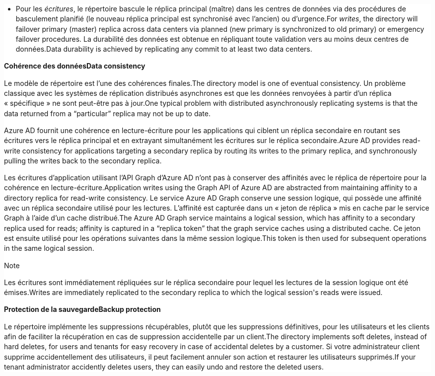  *  <span data-ttu-id="ae1b6-172">Pour les *écritures*, le répertoire bascule le réplica principal (maître) dans les centres de données via des procédures de basculement planifié (le nouveau réplica principal est synchronisé avec l’ancien) ou d’urgence.</span><span class="sxs-lookup"><span data-stu-id="ae1b6-172">For *writes*, the directory will failover primary (master) replica across data centers via planned (new primary is synchronized to old primary) or emergency failover procedures.</span></span> <span data-ttu-id="ae1b6-173">La durabilité des données est obtenue en répliquant toute validation vers au moins deux centres de données.</span><span class="sxs-lookup"><span data-stu-id="ae1b6-173">Data durability is achieved by replicating any commit to at least two data centers.</span></span>

<span data-ttu-id="ae1b6-174">**Cohérence des données**</span><span class="sxs-lookup"><span data-stu-id="ae1b6-174">**Data consistency**</span></span>

<span data-ttu-id="ae1b6-175">Le modèle de répertoire est l’une des cohérences finales.</span><span class="sxs-lookup"><span data-stu-id="ae1b6-175">The directory model is one of eventual consistency.</span></span> <span data-ttu-id="ae1b6-176">Un problème classique avec les systèmes de réplication distribués asynchrones est que les données renvoyées à partir d’un réplica « spécifique » ne sont peut-être pas à jour.</span><span class="sxs-lookup"><span data-stu-id="ae1b6-176">One typical problem with distributed asynchronously replicating systems is that the data returned from a “particular” replica may not be up to date.</span></span> 

<span data-ttu-id="ae1b6-177">Azure AD fournit une cohérence en lecture-écriture pour les applications qui ciblent un réplica secondaire en routant ses écritures vers le réplica principal et en extrayant simultanément les écritures sur le réplica secondaire.</span><span class="sxs-lookup"><span data-stu-id="ae1b6-177">Azure AD provides read-write consistency for applications targeting a secondary replica by routing its writes to the primary replica, and synchronously pulling the writes back to the secondary replica.</span></span>

<span data-ttu-id="ae1b6-178">Les écritures d’application utilisant l’API Graph d’Azure AD n’ont pas à conserver des affinités avec le réplica de répertoire pour la cohérence en lecture-écriture.</span><span class="sxs-lookup"><span data-stu-id="ae1b6-178">Application writes using the Graph API of Azure AD are abstracted from maintaining affinity to a directory replica for read-write consistency.</span></span> <span data-ttu-id="ae1b6-179">Le service Azure AD Graph conserve une session logique, qui possède une affinité avec un réplica secondaire utilisé pour les lectures. L’affinité est capturée dans un « jeton de réplica » mis en cache par le service Graph à l’aide d’un cache distribué.</span><span class="sxs-lookup"><span data-stu-id="ae1b6-179">The Azure AD Graph service maintains a logical session, which has affinity to a secondary replica used for reads; affinity is captured in a “replica token” that the graph service caches using a distributed cache.</span></span> <span data-ttu-id="ae1b6-180">Ce jeton est ensuite utilisé pour les opérations suivantes dans la même session logique.</span><span class="sxs-lookup"><span data-stu-id="ae1b6-180">This token is then used for subsequent operations in the same logical session.</span></span> 

 >[!NOTE]
 ><span data-ttu-id="ae1b6-181">Les écritures sont immédiatement répliquées sur le réplica secondaire pour lequel les lectures de la session logique ont été émises.</span><span class="sxs-lookup"><span data-stu-id="ae1b6-181">Writes are immediately replicated to the secondary replica to which the logical session's reads were issued.</span></span>
 >

<span data-ttu-id="ae1b6-182">**Protection de la sauvegarde**</span><span class="sxs-lookup"><span data-stu-id="ae1b6-182">**Backup protection**</span></span>

<span data-ttu-id="ae1b6-183">Le répertoire implémente les suppressions récupérables, plutôt que les suppressions définitives, pour les utilisateurs et les clients afin de faciliter la récupération en cas de suppression accidentelle par un client.</span><span class="sxs-lookup"><span data-stu-id="ae1b6-183">The directory implements soft deletes, instead of hard deletes, for users and tenants for easy recovery in case of accidental deletes by a customer.</span></span> <span data-ttu-id="ae1b6-184">Si votre administrateur client supprime accidentellement des utilisateurs, il peut facilement annuler son action et restaurer les utilisateurs supprimés.</span><span class="sxs-lookup"><span data-stu-id="ae1b6-184">If your tenant administrator accidently deletes users, they can easily undo and restore the deleted users.</span></span> 
